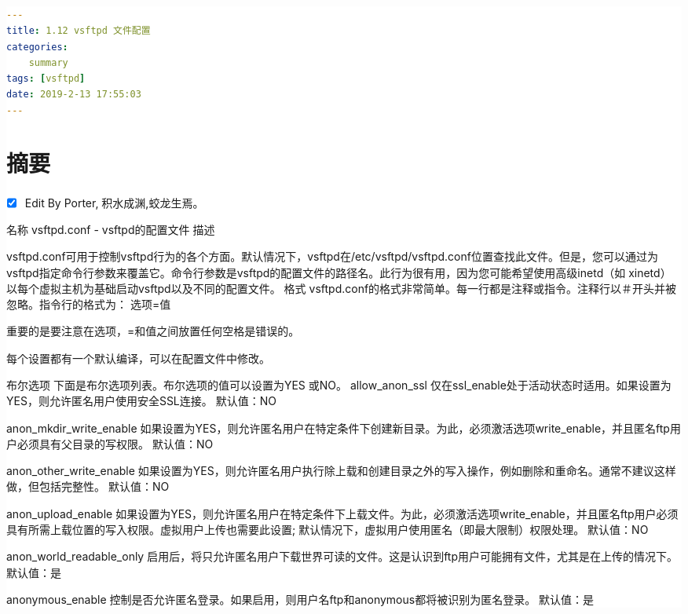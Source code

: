 ```yaml
---
title: 1.12 vsftpd 文件配置 
categories: 
    summary    
tags: [vsftpd]
date: 2019-2-13 17:55:03
---
```


# 摘要

- [x] Edit By Porter, 积水成渊,蛟龙生焉。



名称
vsftpd.conf - vsftpd的配置文件
描述

 vsftpd.conf可用于控制vsftpd行为的各个方面。默认情况下，vsftpd在/etc/vsftpd/vsftpd.conf位置查找此文件。但是，您可以通过为vsftpd指定命令行参数来覆盖它。命令行参数是vsftpd的配置文件的路径名。此行为很有用，因为您可能希望使用高级inetd（如 xinetd）以每个虚拟主机为基础启动vsftpd以及不同的配置文件。
格式
vsftpd.conf的格式非常简单。每一行都是注释或指令。注释行以＃开头并被忽略。指令行的格式为：
选项=值

重要的是要注意在选项，=和值之间放置任何空格是错误的。

每个设置都有一个默认编译，可以在配置文件中修改。

布尔选项
下面是布尔选项列表。布尔选项的值可以设置为YES 或NO。
allow_anon_ssl
仅在ssl_enable处于活动状态时适用。如果设置为YES，则允许匿名用户使用安全SSL连接。
默认值：NO

anon_mkdir_write_enable
如果设置为YES，则允许匿名用户在特定条件下创建新目录。为此，必须激活选项write_enable，并且匿名ftp用户必须具有父目录的写权限。
默认值：NO

anon_other_write_enable
如果设置为YES，则允许匿名用户执行除上载和创建目录之外的写入操作，例如删除和重命名。通常不建议这样做，但包括完整性。
默认值：NO

anon_upload_enable
如果设置为YES，则允许匿名用户在特定条件下上载文件。为此，必须激活选项write_enable，并且匿名ftp用户必须具有所需上载位置的写入权限。虚拟用户上传也需要此设置; 默认情况下，虚拟用户使用匿名（即最大限制）权限处理。
默认值：NO

anon_world_readable_only
启用后，将只允许匿名用户下载世界可读的文件。这是认识到ftp用户可能拥有文件，尤其是在上传的情况下。
默认值：是

anonymous_enable
控制是否允许匿名登录。如果启用，则用户名ftp和anonymous都将被识别为匿名登录。
默认值：是
